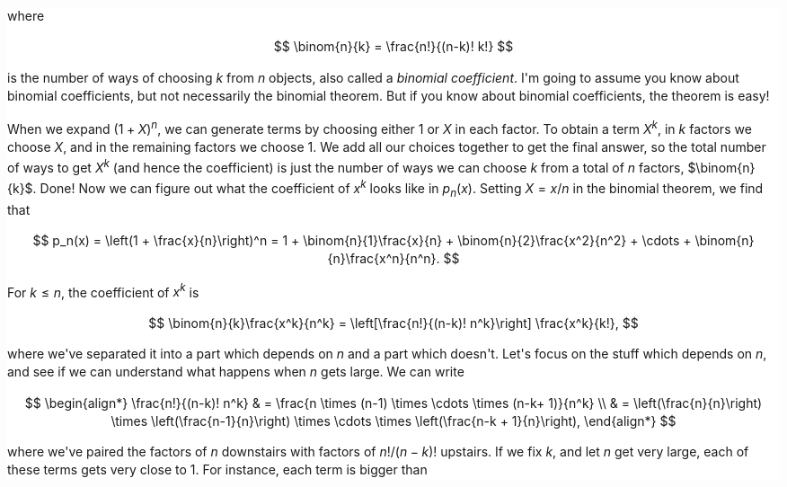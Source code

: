 where

$$
\binom{n}{k} = \frac{n!}{(n-k)! k!}
$$

is the number of ways of choosing $k$ from $n$ objects, also called a
*binomial coefficient*.
I'm going to assume you know about binomial coefficients, but not
necessarily the binomial theorem.
But if you know about binomial coefficients, the theorem is easy!

When we expand $(1+X)^n$, we can generate terms by choosing either $1$
or $X$ in each factor.
To obtain a term $X^k$, in $k$ factors we choose $X$, and in the
remaining factors we choose $1$.
We add all our choices together to get the final answer, so the total
number of ways to get $X^k$ (and hence the coefficient) is just the
number of ways we can choose $k$ from a total of $n$ factors,
$\binom{n}{k}$.
Done!
Now we can figure out what the coefficient of $x^k$ looks like in
$p_n(x)$.
Setting $X = x/n$ in the binomial theorem, we find that

$$
p_n(x) = \left(1 + \frac{x}{n}\right)^n = 1 +
\binom{n}{1}\frac{x}{n} + \binom{n}{2}\frac{x^2}{n^2} + \cdots +
\binom{n}{n}\frac{x^n}{n^n}.
$$

For $k \leq n$, the coefficient of $x^k$ is

$$
\binom{n}{k}\frac{x^k}{n^k} = \left[\frac{n!}{(n-k)! n^k}\right] \frac{x^k}{k!},
$$

where we've separated it into a part which depends on $n$ and a part
which doesn't.
Let's focus on the stuff which depends on $n$, and see if we can
understand what happens when $n$ gets large.
We can write

$$
\begin{align*}
\frac{n!}{(n-k)! n^k} & = \frac{n \times (n-1) \times \cdots \times
(n-k+ 1)}{n^k} \\ & = \left(\frac{n}{n}\right) \times
\left(\frac{n-1}{n}\right) \times \cdots \times \left(\frac{n-k +
1}{n}\right),
\end{align*}
$$

where we've paired the factors of $n$ downstairs with factors of
$n!/(n-k)!$ upstairs.
If we fix $k$, and let $n$ get very large, each of these terms gets
very close to $1$. For instance, each term is bigger than
